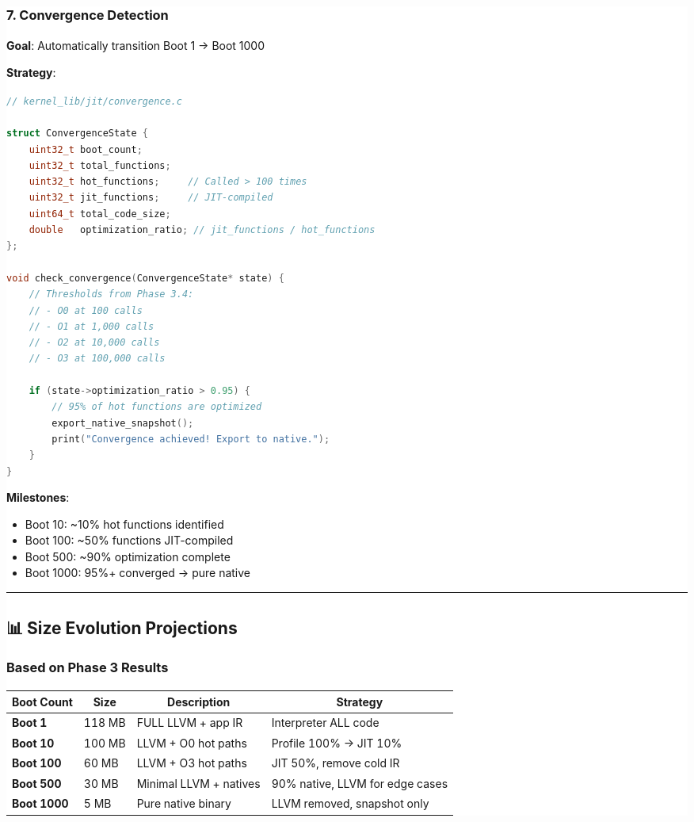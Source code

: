 
### 7. Convergence Detection

**Goal**: Automatically transition Boot 1 → Boot 1000

**Strategy**:
```c
// kernel_lib/jit/convergence.c

struct ConvergenceState {
    uint32_t boot_count;
    uint32_t total_functions;
    uint32_t hot_functions;     // Called > 100 times
    uint32_t jit_functions;     // JIT-compiled
    uint64_t total_code_size;
    double   optimization_ratio; // jit_functions / hot_functions
};

void check_convergence(ConvergenceState* state) {
    // Thresholds from Phase 3.4:
    // - O0 at 100 calls
    // - O1 at 1,000 calls
    // - O2 at 10,000 calls
    // - O3 at 100,000 calls

    if (state->optimization_ratio > 0.95) {
        // 95% of hot functions are optimized
        export_native_snapshot();
        print("Convergence achieved! Export to native.");
    }
}
```

**Milestones**:
- Boot 10: ~10% hot functions identified
- Boot 100: ~50% functions JIT-compiled
- Boot 500: ~90% optimization complete
- Boot 1000: 95%+ converged → pure native

---

## 📊 Size Evolution Projections

### Based on Phase 3 Results

| Boot Count | Size | Description | Strategy |
|------------|------|-------------|----------|
| **Boot 1** | 118 MB | FULL LLVM + app IR | Interpreter ALL code |
| **Boot 10** | 100 MB | LLVM + O0 hot paths | Profile 100% → JIT 10% |
| **Boot 100** | 60 MB | LLVM + O3 hot paths | JIT 50%, remove cold IR |
| **Boot 500** | 30 MB | Minimal LLVM + natives | 90% native, LLVM for edge cases |
| **Boot 1000** | 5 MB | Pure native binary | LLVM removed, snapshot only |
